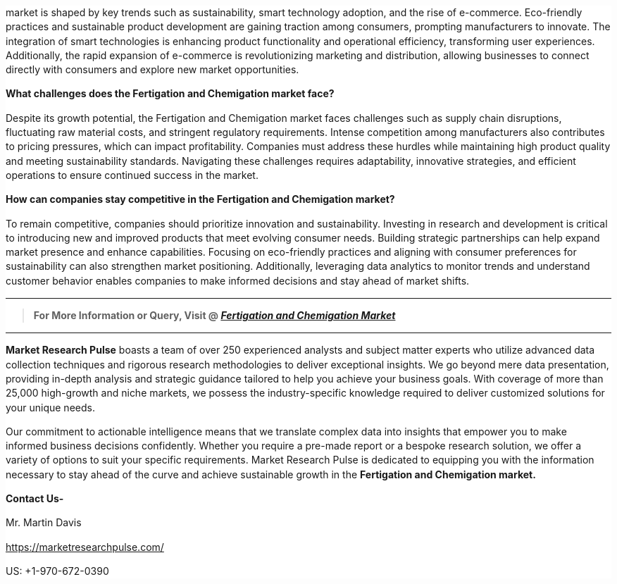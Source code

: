 market is shaped by key trends such as sustainability, smart technology adoption, and the rise of e-commerce. Eco-friendly practices and sustainable product development are gaining traction among consumers, prompting manufacturers to innovate. The integration of smart technologies is enhancing product functionality and operational efficiency, transforming user experiences. Additionally, the rapid expansion of e-commerce is revolutionizing marketing and distribution, allowing businesses to connect directly with consumers and explore new market opportunities.</p><p><strong>What challenges does the Fertigation and Chemigation market face?</strong></p><p>Despite its growth potential, the Fertigation and Chemigation market faces challenges such as supply chain disruptions, fluctuating raw material costs, and stringent regulatory requirements. Intense competition among manufacturers also contributes to pricing pressures, which can impact profitability. Companies must address these hurdles while maintaining high product quality and meeting sustainability standards. Navigating these challenges requires adaptability, innovative strategies, and efficient operations to ensure continued success in the market.</p><p><strong>How can companies stay competitive in the Fertigation and Chemigation market?</strong></p><p>To remain competitive, companies should prioritize innovation and sustainability. Investing in research and development is critical to introducing new and improved products that meet evolving consumer needs. Building strategic partnerships can help expand market presence and enhance capabilities. Focusing on eco-friendly practices and aligning with consumer preferences for sustainability can also strengthen market positioning. Additionally, leveraging data analytics to monitor trends and understand customer behavior enables companies to make informed decisions and stay ahead of market shifts.</p><hr /><blockquote><p><strong>For More Information or Query, Visit @&nbsp;<em><a href="https://marketresearchpulse.com/report/132256/fertigation-and-chemigation-market?utm_source=Linkedin&utm_medium=0110">Fertigation and Chemigation Market</a></em></strong></p></blockquote><hr /><p><strong>Market Research Pulse</strong> boasts a team of over 250 experienced analysts and subject matter experts who utilize advanced data collection techniques and rigorous research methodologies to deliver exceptional insights. We go beyond mere data presentation, providing in-depth analysis and strategic guidance tailored to help you achieve your business goals. With coverage of more than 25,000 high-growth and niche markets, we possess the industry-specific knowledge required to deliver customized solutions for your unique needs.</p><p>Our commitment to actionable intelligence means that we translate complex data into insights that empower you to make informed business decisions confidently. Whether you require a pre-made report or a bespoke research solution, we offer a variety of options to suit your specific requirements. Market Research Pulse is dedicated to equipping you with the information necessary to stay ahead of the curve and achieve sustainable growth in the <strong>Fertigation and Chemigation market.</strong></p><p><strong>Contact Us-</strong></p><p>Mr. Martin Davis</p><p>https://marketresearchpulse.com/</p><p>US: +1-970-672-0390</p>